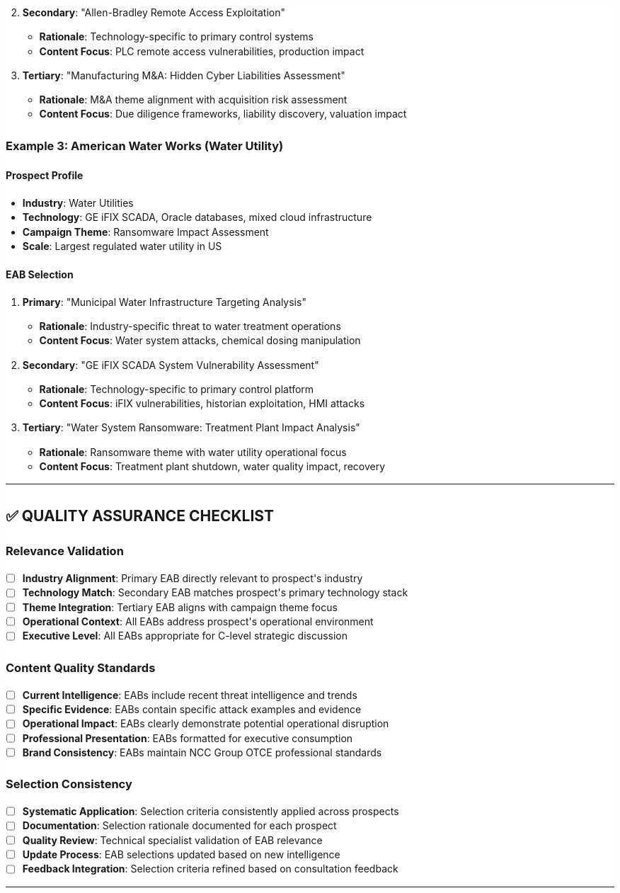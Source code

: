 2. **Secondary**: "Allen-Bradley Remote Access Exploitation"
   - **Rationale**: Technology-specific to primary control systems
   - **Content Focus**: PLC remote access vulnerabilities, production impact
   
3. **Tertiary**: "Manufacturing M&A: Hidden Cyber Liabilities Assessment"
   - **Rationale**: M&A theme alignment with acquisition risk assessment
   - **Content Focus**: Due diligence frameworks, liability discovery, valuation impact

### **Example 3: American Water Works (Water Utility)**

#### **Prospect Profile**
- **Industry**: Water Utilities
- **Technology**: GE iFIX SCADA, Oracle databases, mixed cloud infrastructure
- **Campaign Theme**: Ransomware Impact Assessment  
- **Scale**: Largest regulated water utility in US

#### **EAB Selection**
1. **Primary**: "Municipal Water Infrastructure Targeting Analysis"
   - **Rationale**: Industry-specific threat to water treatment operations
   - **Content Focus**: Water system attacks, chemical dosing manipulation
   
2. **Secondary**: "GE iFIX SCADA System Vulnerability Assessment"
   - **Rationale**: Technology-specific to primary control platform
   - **Content Focus**: iFIX vulnerabilities, historian exploitation, HMI attacks
   
3. **Tertiary**: "Water System Ransomware: Treatment Plant Impact Analysis" 
   - **Rationale**: Ransomware theme with water utility operational focus
   - **Content Focus**: Treatment plant shutdown, water quality impact, recovery

---

## ✅ **QUALITY ASSURANCE CHECKLIST**

### **Relevance Validation**
- [ ] **Industry Alignment**: Primary EAB directly relevant to prospect's industry
- [ ] **Technology Match**: Secondary EAB matches prospect's primary technology stack  
- [ ] **Theme Integration**: Tertiary EAB aligns with campaign theme focus
- [ ] **Operational Context**: All EABs address prospect's operational environment
- [ ] **Executive Level**: All EABs appropriate for C-level strategic discussion

### **Content Quality Standards**
- [ ] **Current Intelligence**: EABs include recent threat intelligence and trends
- [ ] **Specific Evidence**: EABs contain specific attack examples and evidence
- [ ] **Operational Impact**: EABs clearly demonstrate potential operational disruption
- [ ] **Professional Presentation**: EABs formatted for executive consumption
- [ ] **Brand Consistency**: EABs maintain NCC Group OTCE professional standards

### **Selection Consistency**
- [ ] **Systematic Application**: Selection criteria consistently applied across prospects
- [ ] **Documentation**: Selection rationale documented for each prospect
- [ ] **Quality Review**: Technical specialist validation of EAB relevance
- [ ] **Update Process**: EAB selections updated based on new intelligence
- [ ] **Feedback Integration**: Selection criteria refined based on consultation feedback

---